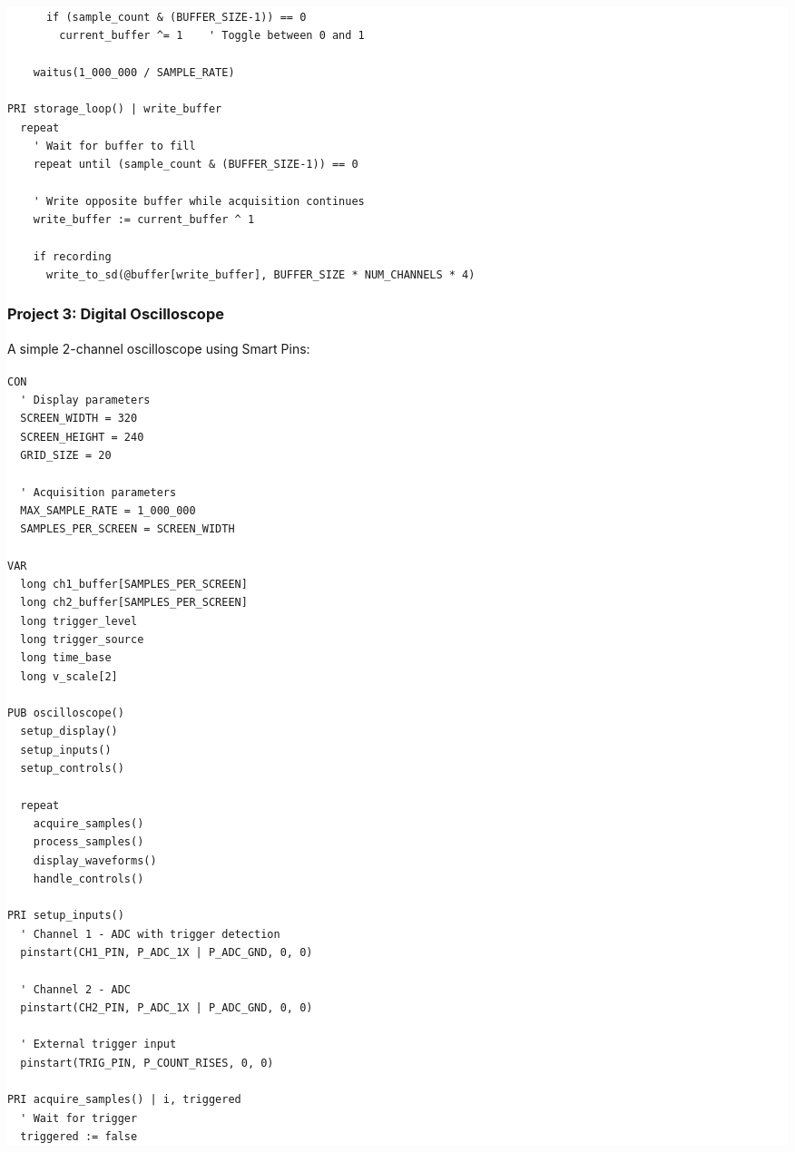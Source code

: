```spin2
      if (sample_count & (BUFFER_SIZE-1)) == 0
        current_buffer ^= 1    ' Toggle between 0 and 1
        
    waitus(1_000_000 / SAMPLE_RATE)
    
PRI storage_loop() | write_buffer
  repeat
    ' Wait for buffer to fill
    repeat until (sample_count & (BUFFER_SIZE-1)) == 0
    
    ' Write opposite buffer while acquisition continues
    write_buffer := current_buffer ^ 1
    
    if recording
      write_to_sd(@buffer[write_buffer], BUFFER_SIZE * NUM_CHANNELS * 4)
```

### Project 3: Digital Oscilloscope

A simple 2-channel oscilloscope using Smart Pins:

```spin2
CON
  ' Display parameters
  SCREEN_WIDTH = 320
  SCREEN_HEIGHT = 240
  GRID_SIZE = 20
  
  ' Acquisition parameters
  MAX_SAMPLE_RATE = 1_000_000
  SAMPLES_PER_SCREEN = SCREEN_WIDTH
  
VAR
  long ch1_buffer[SAMPLES_PER_SCREEN]
  long ch2_buffer[SAMPLES_PER_SCREEN]
  long trigger_level
  long trigger_source
  long time_base
  long v_scale[2]
  
PUB oscilloscope()
  setup_display()
  setup_inputs()
  setup_controls()
  
  repeat
    acquire_samples()
    process_samples()
    display_waveforms()
    handle_controls()
    
PRI setup_inputs()
  ' Channel 1 - ADC with trigger detection
  pinstart(CH1_PIN, P_ADC_1X | P_ADC_GND, 0, 0)
  
  ' Channel 2 - ADC
  pinstart(CH2_PIN, P_ADC_1X | P_ADC_GND, 0, 0)
  
  ' External trigger input
  pinstart(TRIG_PIN, P_COUNT_RISES, 0, 0)
  
PRI acquire_samples() | i, triggered
  ' Wait for trigger
  triggered := false
```